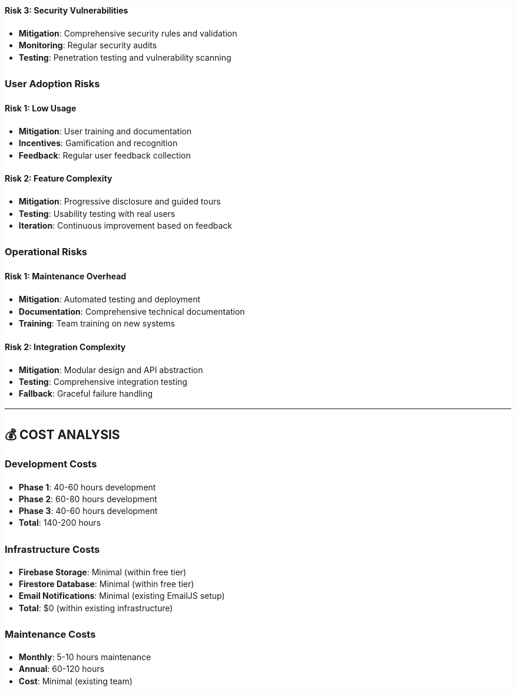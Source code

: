 #### **Risk 3: Security Vulnerabilities**
- **Mitigation**: Comprehensive security rules and validation
- **Monitoring**: Regular security audits
- **Testing**: Penetration testing and vulnerability scanning

### **User Adoption Risks**

#### **Risk 1: Low Usage**
- **Mitigation**: User training and documentation
- **Incentives**: Gamification and recognition
- **Feedback**: Regular user feedback collection

#### **Risk 2: Feature Complexity**
- **Mitigation**: Progressive disclosure and guided tours
- **Testing**: Usability testing with real users
- **Iteration**: Continuous improvement based on feedback

### **Operational Risks**

#### **Risk 1: Maintenance Overhead**
- **Mitigation**: Automated testing and deployment
- **Documentation**: Comprehensive technical documentation
- **Training**: Team training on new systems

#### **Risk 2: Integration Complexity**
- **Mitigation**: Modular design and API abstraction
- **Testing**: Comprehensive integration testing
- **Fallback**: Graceful failure handling

---

## 💰 **COST ANALYSIS**

### **Development Costs**
- **Phase 1**: 40-60 hours development
- **Phase 2**: 60-80 hours development
- **Phase 3**: 40-60 hours development
- **Total**: 140-200 hours

### **Infrastructure Costs**
- **Firebase Storage**: Minimal (within free tier)
- **Firestore Database**: Minimal (within free tier)
- **Email Notifications**: Minimal (existing EmailJS setup)
- **Total**: $0 (within existing infrastructure)

### **Maintenance Costs**
- **Monthly**: 5-10 hours maintenance
- **Annual**: 60-120 hours
- **Cost**: Minimal (existing team)

